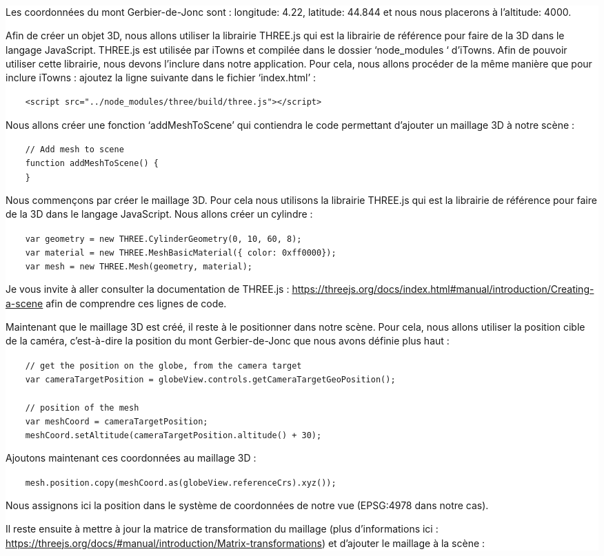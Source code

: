 Les coordonnées du mont Gerbier-de-Jonc sont : longitude: 4.22, latitude: 44.844 et nous nous placerons à l’altitude: 4000.

Afin de créer un objet 3D, nous allons utiliser la librairie THREE.js qui est la librairie de référence pour faire de la 3D dans le langage JavaScript. THREE.js est utilisée par iTowns et compilée dans le dossier ‘node_modules ‘ d’iTowns. Afin de pouvoir utiliser cette librairie, nous devons l’inclure dans notre application. Pour cela, nous allons procéder de la même manière que pour inclure iTowns : ajoutez la ligne suivante dans le fichier ‘index.html’ :

```
    <script src="../node_modules/three/build/three.js"></script>
```

Nous allons créer une fonction ‘addMeshToScene’ qui contiendra le code permettant d’ajouter un maillage 3D à notre scène :

```
    // Add mesh to scene
    function addMeshToScene() {
    }
```

Nous commençons par créer le maillage 3D. Pour cela nous utilisons la librairie THREE.js qui est la librairie de référence pour faire de la 3D dans le langage JavaScript. Nous allons créer un cylindre :

```
    var geometry = new THREE.CylinderGeometry(0, 10, 60, 8);
    var material = new THREE.MeshBasicMaterial({ color: 0xff0000});
    var mesh = new THREE.Mesh(geometry, material);
```

Je vous invite à aller consulter la documentation de THREE.js : https://threejs.org/docs/index.html#manual/introduction/Creating-a-scene afin de comprendre ces lignes de code.

Maintenant que le maillage 3D est créé, il reste à le positionner dans notre scène. Pour cela, nous allons utiliser la position cible de la caméra, c’est-à-dire la position du mont Gerbier-de-Jonc que nous avons définie plus haut :

```
    // get the position on the globe, from the camera target
    var cameraTargetPosition = globeView.controls.getCameraTargetGeoPosition();

    // position of the mesh
    var meshCoord = cameraTargetPosition;
    meshCoord.setAltitude(cameraTargetPosition.altitude() + 30);
```

Ajoutons maintenant ces coordonnées au maillage 3D :

```
    mesh.position.copy(meshCoord.as(globeView.referenceCrs).xyz());
```

Nous assignons ici la position dans le système de coordonnées de notre vue (EPSG:4978 dans notre cas).

Il reste ensuite à mettre à jour la matrice de transformation du maillage (plus d’informations ici : https://threejs.org/docs/#manual/introduction/Matrix-transformations) et d’ajouter le maillage à la scène :
